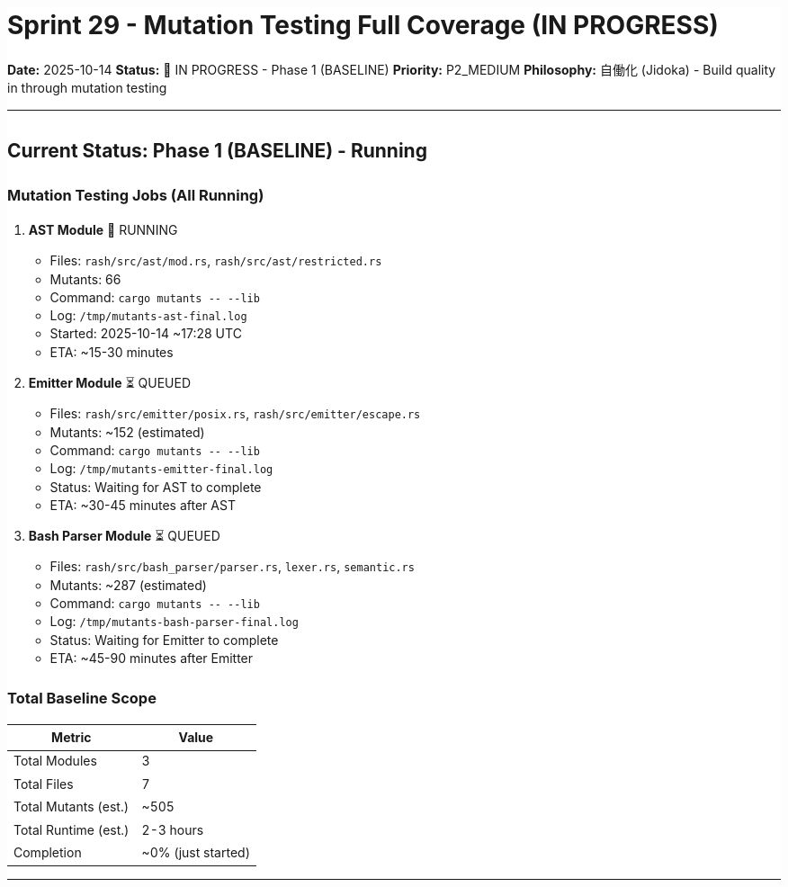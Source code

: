 # Sprint 29 - Mutation Testing Full Coverage (IN PROGRESS)

**Date:** 2025-10-14
**Status:** 🔄 IN PROGRESS - Phase 1 (BASELINE)
**Priority:** P2_MEDIUM
**Philosophy:** 自働化 (Jidoka) - Build quality in through mutation testing

---

## Current Status: Phase 1 (BASELINE) - Running

### Mutation Testing Jobs (All Running)

1. **AST Module** 🔄 RUNNING
   - Files: `rash/src/ast/mod.rs`, `rash/src/ast/restricted.rs`
   - Mutants: 66
   - Command: `cargo mutants -- --lib`
   - Log: `/tmp/mutants-ast-final.log`
   - Started: 2025-10-14 ~17:28 UTC
   - ETA: ~15-30 minutes

2. **Emitter Module** ⏳ QUEUED
   - Files: `rash/src/emitter/posix.rs`, `rash/src/emitter/escape.rs`
   - Mutants: ~152 (estimated)
   - Command: `cargo mutants -- --lib`
   - Log: `/tmp/mutants-emitter-final.log`
   - Status: Waiting for AST to complete
   - ETA: ~30-45 minutes after AST

3. **Bash Parser Module** ⏳ QUEUED
   - Files: `rash/src/bash_parser/parser.rs`, `lexer.rs`, `semantic.rs`
   - Mutants: ~287 (estimated)
   - Command: `cargo mutants -- --lib`
   - Log: `/tmp/mutants-bash-parser-final.log`
   - Status: Waiting for Emitter to complete
   - ETA: ~45-90 minutes after Emitter

### Total Baseline Scope

| Metric | Value |
|--------|-------|
| Total Modules | 3 |
| Total Files | 7 |
| Total Mutants (est.) | ~505 |
| Total Runtime (est.) | 2-3 hours |
| Completion | ~0% (just started) |

---
